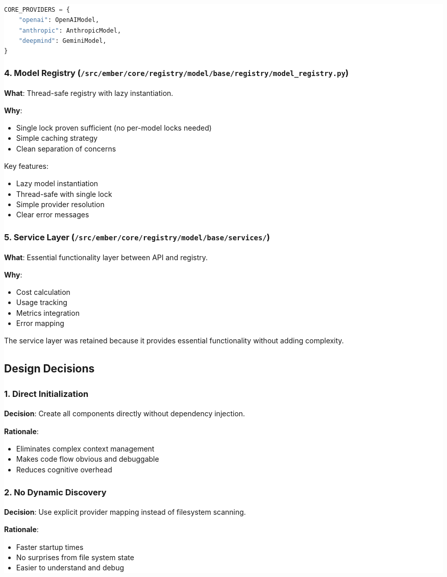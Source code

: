 ```python
CORE_PROVIDERS = {
    "openai": OpenAIModel,
    "anthropic": AnthropicModel,
    "deepmind": GeminiModel,
}
```

### 4. Model Registry (`/src/ember/core/registry/model/base/registry/model_registry.py`)

**What**: Thread-safe registry with lazy instantiation.

**Why**:
- Single lock proven sufficient (no per-model locks needed)
- Simple caching strategy
- Clean separation of concerns

Key features:
- Lazy model instantiation
- Thread-safe with single lock
- Simple provider resolution
- Clear error messages

### 5. Service Layer (`/src/ember/core/registry/model/base/services/`)

**What**: Essential functionality layer between API and registry.

**Why**: 
- Cost calculation
- Usage tracking
- Metrics integration
- Error mapping

The service layer was retained because it provides essential functionality without adding complexity.

## Design Decisions

### 1. Direct Initialization

**Decision**: Create all components directly without dependency injection.

**Rationale**:
- Eliminates complex context management
- Makes code flow obvious and debuggable
- Reduces cognitive overhead

### 2. No Dynamic Discovery

**Decision**: Use explicit provider mapping instead of filesystem scanning.

**Rationale**:
- Faster startup times
- No surprises from file system state
- Easier to understand and debug
